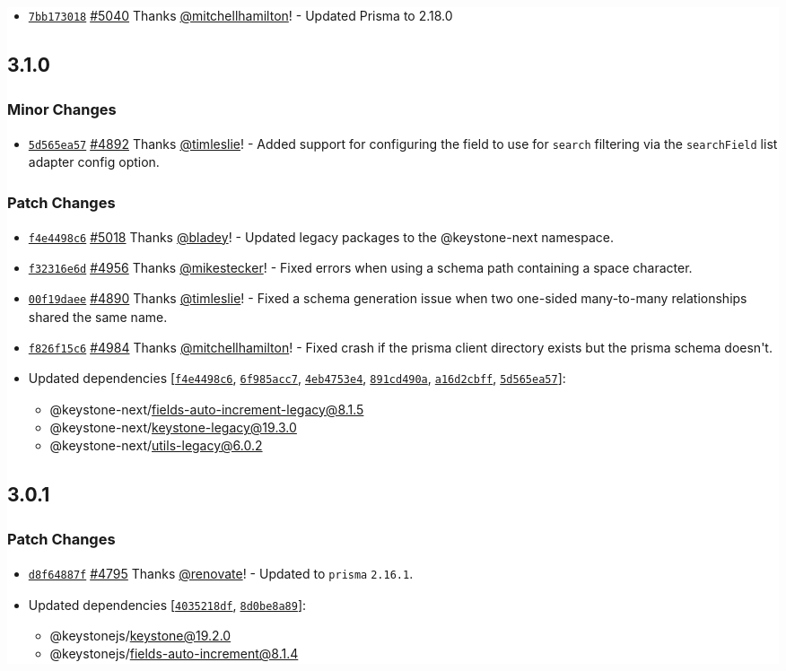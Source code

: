 - [`7bb173018`](https://github.com/keystonejs/keystone/commit/7bb173018afc6d8af4c602dc86c5c4b471277b97) [#5040](https://github.com/keystonejs/keystone/pull/5040) Thanks [@mitchellhamilton](https://github.com/mitchellhamilton)! - Updated Prisma to 2.18.0

## 3.1.0

### Minor Changes

- [`5d565ea57`](https://github.com/keystonejs/keystone/commit/5d565ea57853713458329b823bde7a38776b02bc) [#4892](https://github.com/keystonejs/keystone/pull/4892) Thanks [@timleslie](https://github.com/timleslie)! - Added support for configuring the field to use for `search` filtering via the `searchField` list adapter config option.

### Patch Changes

- [`f4e4498c6`](https://github.com/keystonejs/keystone/commit/f4e4498c6e4c7301288f23048f4aad3c492985c7) [#5018](https://github.com/keystonejs/keystone/pull/5018) Thanks [@bladey](https://github.com/bladey)! - Updated legacy packages to the @keystone-next namespace.

* [`f32316e6d`](https://github.com/keystonejs/keystone/commit/f32316e6deafdb9001874b08e3f4203250728676) [#4956](https://github.com/keystonejs/keystone/pull/4956) Thanks [@mikestecker](https://github.com/mikestecker)! - Fixed errors when using a schema path containing a space character.

- [`00f19daee`](https://github.com/keystonejs/keystone/commit/00f19daee8bbd75fb58fb76caaa9a3de70ebfcac) [#4890](https://github.com/keystonejs/keystone/pull/4890) Thanks [@timleslie](https://github.com/timleslie)! - Fixed a schema generation issue when two one-sided many-to-many relationships shared the same name.

* [`f826f15c6`](https://github.com/keystonejs/keystone/commit/f826f15c6e00fcfcef6d9153b261e8977f5117f1) [#4984](https://github.com/keystonejs/keystone/pull/4984) Thanks [@mitchellhamilton](https://github.com/mitchellhamilton)! - Fixed crash if the prisma client directory exists but the prisma schema doesn't.

* Updated dependencies [[`f4e4498c6`](https://github.com/keystonejs/keystone/commit/f4e4498c6e4c7301288f23048f4aad3c492985c7), [`6f985acc7`](https://github.com/keystonejs/keystone/commit/6f985acc775d6037ac69a01215f962285de78c75), [`4eb4753e4`](https://github.com/keystonejs/keystone/commit/4eb4753e45e5a6ca37bdc756aef7adda7f551da4), [`891cd490a`](https://github.com/keystonejs/keystone/commit/891cd490a17026f4af29f0ed9b9ca411747d1d63), [`a16d2cbff`](https://github.com/keystonejs/keystone/commit/a16d2cbffd9aa57d0cbdd783ff5ff0c699ff2d8b), [`5d565ea57`](https://github.com/keystonejs/keystone/commit/5d565ea57853713458329b823bde7a38776b02bc)]:
  - @keystone-next/fields-auto-increment-legacy@8.1.5
  - @keystone-next/keystone-legacy@19.3.0
  - @keystone-next/utils-legacy@6.0.2

## 3.0.1

### Patch Changes

- [`d8f64887f`](https://github.com/keystonejs/keystone/commit/d8f64887f2aa428ea8ac35d0efa50ce05534f40b) [#4795](https://github.com/keystonejs/keystone/pull/4795) Thanks [@renovate](https://github.com/apps/renovate)! - Updated to `prisma` `2.16.1`.

- Updated dependencies [[`4035218df`](https://github.com/keystonejs/keystone/commit/4035218df390beff3d42c0d3fc21335230d8a60d), [`8d0be8a89`](https://github.com/keystonejs/keystone/commit/8d0be8a89e2d9b89826365f81f47b8d8863b93d0)]:
  - @keystonejs/keystone@19.2.0
  - @keystonejs/fields-auto-increment@8.1.4
